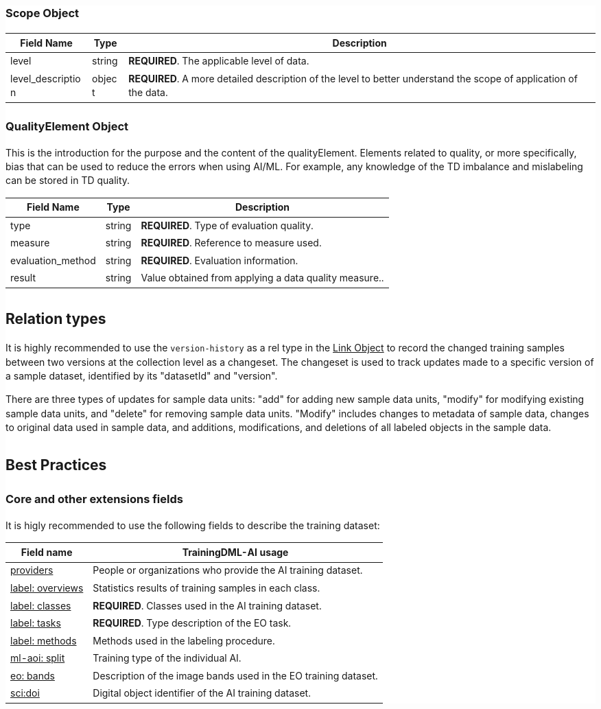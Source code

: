 ### Scope Object

| Field Name        | Type   | Description                                                                                                       |
| ----------------- | ------ | ----------------------------------------------------------------------------------------------------------------- |
| level             | string | **REQUIRED**. The applicable level of data.                                                                       |
| level_description | object | **REQUIRED**. A more detailed description of the level to better understand the scope of application of the data. |

### QualityElement Object

This is the introduction for the purpose and the content of the qualityElement. Elements related to quality, or more specifically, bias that can be used to reduce the errors when using AI/ML. For example, any knowledge of the TD imbalance and mislabeling can be stored in TD quality.

| Field Name        | Type   | Description                                           |
| ----------------- | ------ | ----------------------------------------------------- |
| type              | string | **REQUIRED**. Type of evaluation quality.             |
| measure           | string | **REQUIRED**. Reference to measure used.              |
| evaluation_method | string | **REQUIRED**. Evaluation information.                 |
| result            | string | Value obtained from applying a data quality measure.. |

## Relation types

It is highly recommended to use the `version-history` as a rel type in the  [Link Object](https://github.com/radiantearth/stac-spec/tree/master/item-spec/item-spec.md#link-object) to record the changed training samples between two versions at the collection level as a changeset. The changeset is used to track updates made to a specific version of a sample dataset, identified by its "datasetId" and "version".

There are three types of updates for sample data units: "add" for adding new sample data units, "modify" for modifying existing sample data units, and "delete" for removing sample data units. "Modify" includes changes to metadata of sample data, changes to original data used in sample data, and additions, modifications, and deletions of all labeled objects in the sample data.

## Best Practices

### Core and other extensions fields

It is higly recommended to use the following fields to describe the training dataset:

| Field name                                                                                                            | TrainingDML-AI usage                                            |
| --------------------------------------------------------------------------------------------------------------------- | --------------------------------------------------------------- |
| [providers](https://github.com/radiantearth/stac-spec/blob/master/collection-spec/collection-spec.md#provider-object) | People or organizations who provide the AI training dataset.    |
| [label: overviews](https://github.com/stac-extensions/label/blob/main/README.md#label-overview-object)                | Statistics results of training samples in each class.           |
| [label: classes](https://github.com/stac-extensions/label/blob/main/README.md#class-object)                           | **REQUIRED**. Classes used in the AI training dataset.          |
| [label: tasks](https://github.com/stac-extensions/label/blob/main/README.md#item-properties)                          | **REQUIRED**. Type description of the EO task.                  |
| [label: methods](https://github.com/stac-extensions/label/blob/main/README.md#item-properties)                        | Methods used in the labeling procedure.                         |
| [ml-aoi: split](https://github.com/stac-extensions/ml-aoi#item-properties-and-collection-fields)                      | Training type of the individual AI.                             |
| [eo: bands](https://github.com/stac-extensions/eo#band-object)                                                        | Description of the image bands used in the EO training dataset. |
| [sci:doi](https://github.com/stac-extensions/scientific#item-properties-and-collection-fields)                        | Digital object identifier of the AI training dataset.           |
